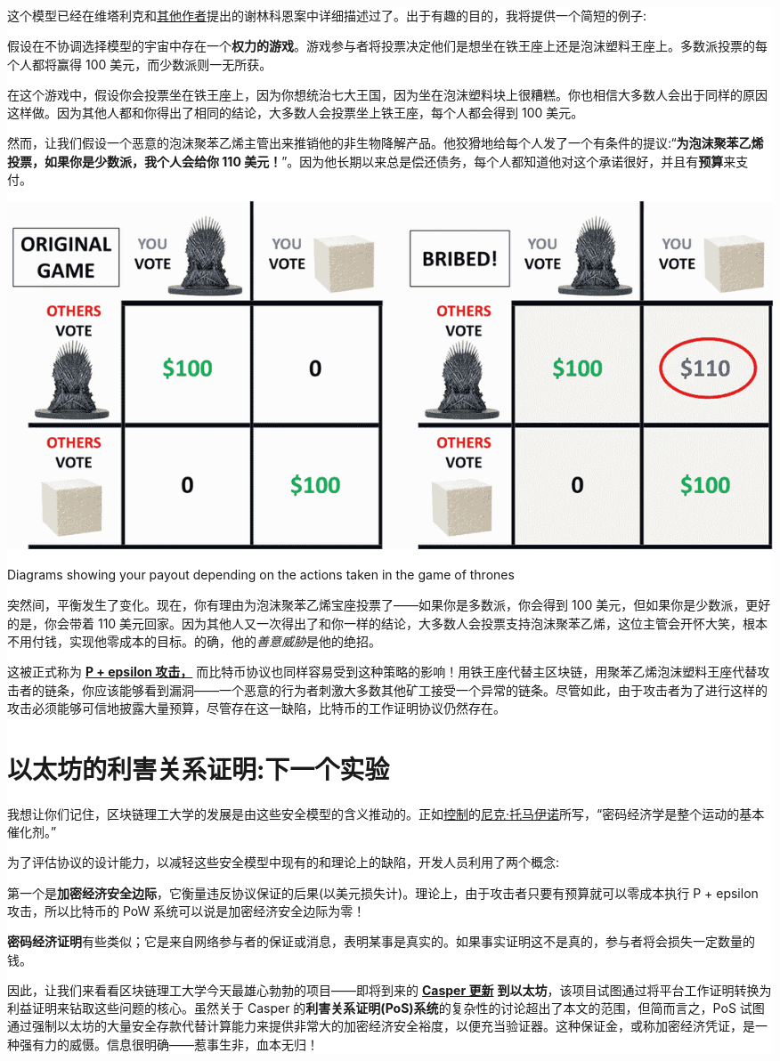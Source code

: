 这个模型已经在维塔利克和[其他作者](/blockchain-at-berkeley/understanding-crypto-economic-security-through-game-theory-526e810c7736)提出的谢林科恩案中详细描述过了。出于有趣的目的，我将提供一个简短的例子:

假设在不协调选择模型的宇宙中存在一个**权力的游戏**。游戏参与者将投票决定他们是想坐在铁王座上还是泡沫塑料王座上。多数派投票的每个人都将赢得 100 美元，而少数派则一无所获。

在这个游戏中，假设你会投票坐在铁王座上，因为你想统治七大王国，因为坐在泡沫塑料块上很糟糕。你也相信大多数人会出于同样的原因这样做。因为其他人都和你得出了相同的结论，大多数人会投票坐上铁王座，每个人都会得到 100 美元。

然而，让我们假设一个恶意的泡沫聚苯乙烯主管出来推销他的非生物降解产品。他狡猾地给每个人发了一个有条件的提议:“**为泡沫聚苯乙烯投票，如果你是少数派，我个人会给你 110 美元！**”。因为他长期以来总是偿还债务，每个人都知道他对这个承诺很好，并且有**预算**来支付。

![](img/575ae700bcb84c3713581d51a1ba4b66.png)

Diagrams showing your payout depending on the actions taken in the game of thrones

突然间，平衡发生了变化。现在，你有理由为泡沫聚苯乙烯宝座投票了——如果你是多数派，你会得到 100 美元，但如果你是少数派，更好的是，你会带着 110 美元回家。因为其他人又一次得出了和你一样的结论，大多数人会投票支持泡沫聚苯乙烯，这位主管会开怀大笑，根本不用付钱，实现他零成本的目标。的确，他的*善意威胁*是他的绝招。

这被正式称为 [**P + epsilon 攻击，**](https://blog.ethereum.org/2015/01/28/p-epsilon-attack/) 而比特币协议也同样容易受到这种策略的影响！用铁王座代替主区块链，用聚苯乙烯泡沫塑料王座代替攻击者的链条，你应该能够看到漏洞——一个恶意的行为者刺激大多数其他矿工接受一个异常的链条。尽管如此，由于攻击者为了进行这样的攻击必须能够可信地披露大量预算，尽管存在这一缺陷，比特币的工作证明协议仍然存在。

# 以太坊的利害关系证明:下一个实验

我想让你们记住，区块链理工大学的发展是由这些安全模型的含义推动的。正如[控制](https://thecontrol.co/)的[尼克·托马伊诺](https://medium.com/u/882245aa5d8e?source=post_page-----13b04dab971--------------------------------)所写，“密码经济学是整个运动的基本催化剂。”

为了评估协议的设计能力，以减轻这些安全模型中现有的和理论上的缺陷，开发人员利用了两个概念:

第一个是**加密经济安全边际**，它衡量违反协议保证的后果(以美元损失计)。理论上，由于攻击者只要有预算就可以零成本执行 P + epsilon 攻击，所以比特币的 PoW 系统可以说是加密经济安全边际为零！

**密码经济证明**有些类似；它是来自网络参与者的保证或消息，表明某事是真实的。如果事实证明这不是真的，参与者将会损失一定数量的钱。

因此，让我们来看看区块链理工大学今天最雄心勃勃的项目——即将到来的 [**Casper 更新**](https://blog.ethereum.org/2015/08/01/introducing-casper-friendly-ghost/) **到以太坊**，该项目试图通过将平台工作证明转换为利益证明来钻取这些问题的核心。虽然关于 Casper 的**利害关系证明(PoS)系统**的复杂性的讨论超出了本文的范围，但简而言之，PoS 试图通过强制以太坊的大量安全存款代替计算能力来提供非常大的加密经济安全裕度，以便充当验证器。这种保证金，或称加密经济凭证，是一种强有力的威慑。信息很明确——惹事生非，血本无归！
